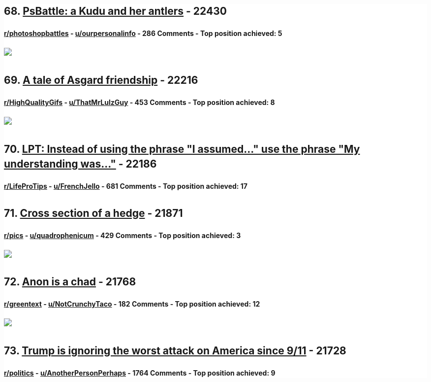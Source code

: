 ## 68. [PsBattle: a Kudu and her antlers](http://reddit.com/r/photoshopbattles/comments/7ycb4d/psbattle_a_kudu_and_her_antlers/) - 22430
#### [r/photoshopbattles](http://reddit.com/r/photoshopbattles) - [u/ourpersonalinfo](http://reddit.com/u/ourpersonalinfo) - 286 Comments - Top position achieved: 5

<a href="https://i.imgur.com/n60OCBL.jpg"><img src="https://a.thumbs.redditmedia.com/LO4Plks3B5oHtYlLKtmtFE1c9itCc4e0NbyGr8_4_r0.jpg"></img></a>

## 69. [A tale of Asgard friendship](http://reddit.com/r/HighQualityGifs/comments/7ygk5w/a_tale_of_asgard_friendship/) - 22216
#### [r/HighQualityGifs](http://reddit.com/r/HighQualityGifs) - [u/ThatMrLulzGuy](http://reddit.com/u/ThatMrLulzGuy) - 453 Comments - Top position achieved: 8

<a href="https://i.imgur.com/uijNoaA.gif"><img src="https://b.thumbs.redditmedia.com/XgWx-SMcSL54B1Qq7AH1bh6WLHELi2kAJQala6F8bII.jpg"></img></a>

## 70. [LPT: Instead of using the phrase "I assumed..." use the phrase "My understanding was..."](http://reddit.com/r/LifeProTips/comments/7yeq3v/lpt_instead_of_using_the_phrase_i_assumed_use_the/) - 22186
#### [r/LifeProTips](http://reddit.com/r/LifeProTips) - [u/FrenchJello](http://reddit.com/u/FrenchJello) - 681 Comments - Top position achieved: 17

## 71. [Cross section of a hedge](http://reddit.com/r/pics/comments/7ybkgo/cross_section_of_a_hedge/) - 21871
#### [r/pics](http://reddit.com/r/pics) - [u/quadrophenicum](http://reddit.com/u/quadrophenicum) - 429 Comments - Top position achieved: 3

<a href="https://i.redd.it/yare1yegyvg01.jpg"><img src="https://b.thumbs.redditmedia.com/zER82XNpl2iVAlvdxCOUjLwcQdZjN7XUxQUjXPODEWU.jpg"></img></a>

## 72. [Anon is a chad](http://reddit.com/r/greentext/comments/7yelqe/anon_is_a_chad/) - 21768
#### [r/greentext](http://reddit.com/r/greentext) - [u/NotCrunchyTaco](http://reddit.com/u/NotCrunchyTaco) - 182 Comments - Top position achieved: 12

<a href="https://i.redd.it/j5fhow3vgzg01.jpg"><img src="https://a.thumbs.redditmedia.com/63wRY96HaGKZYpQnzOm58AfzqM3MtW0iYzlHzAdZ1z0.jpg"></img></a>

## 73. [Trump is ignoring the worst attack on America since 9/11](http://reddit.com/r/politics/comments/7yhzzw/trump_is_ignoring_the_worst_attack_on_america/) - 21728
#### [r/politics](http://reddit.com/r/politics) - [u/AnotherPersonPerhaps](http://reddit.com/u/AnotherPersonPerhaps) - 1764 Comments - Top position achieved: 9
